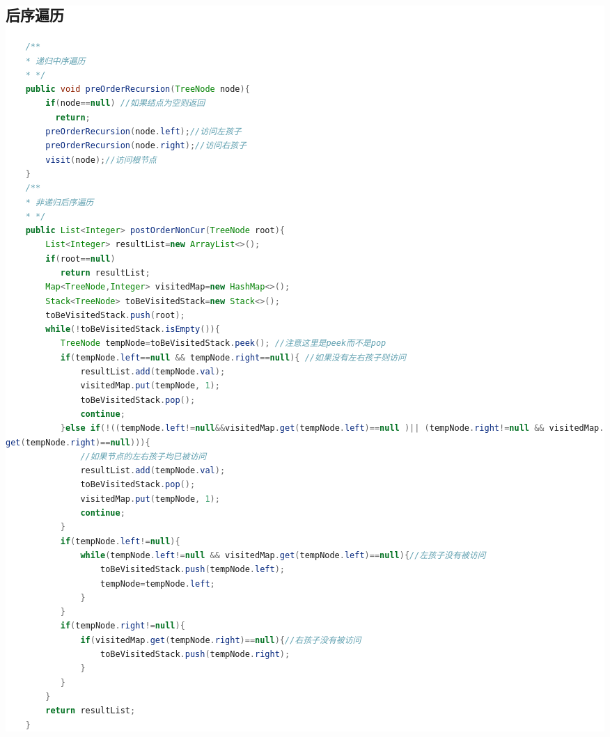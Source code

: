 
## 后序遍历
```java
    /**
    * 递归中序遍历
    * */
    public void preOrderRecursion(TreeNode node){
        if(node==null) //如果结点为空则返回
          return;
        preOrderRecursion(node.left);//访问左孩子
        preOrderRecursion(node.right);//访问右孩子
        visit(node);//访问根节点
    }
    /**
    * 非递归后序遍历
    * */
    public List<Integer> postOrderNonCur(TreeNode root){
        List<Integer> resultList=new ArrayList<>();
        if(root==null)
           return resultList;
        Map<TreeNode,Integer> visitedMap=new HashMap<>();
        Stack<TreeNode> toBeVisitedStack=new Stack<>();
        toBeVisitedStack.push(root);
        while(!toBeVisitedStack.isEmpty()){
           TreeNode tempNode=toBeVisitedStack.peek(); //注意这里是peek而不是pop
           if(tempNode.left==null && tempNode.right==null){ //如果没有左右孩子则访问
               resultList.add(tempNode.val);
               visitedMap.put(tempNode, 1);
               toBeVisitedStack.pop();
               continue;
           }else if(!((tempNode.left!=null&&visitedMap.get(tempNode.left)==null )|| (tempNode.right!=null && visitedMap.get(tempNode.right)==null))){
               //如果节点的左右孩子均已被访问            
               resultList.add(tempNode.val);
               toBeVisitedStack.pop();
               visitedMap.put(tempNode, 1);
               continue;
           }
           if(tempNode.left!=null){
               while(tempNode.left!=null && visitedMap.get(tempNode.left)==null){//左孩子没有被访问
                   toBeVisitedStack.push(tempNode.left);
                   tempNode=tempNode.left;
               }
           }
           if(tempNode.right!=null){
               if(visitedMap.get(tempNode.right)==null){//右孩子没有被访问
                   toBeVisitedStack.push(tempNode.right);
               }               
           }
        }
        return resultList;
    }
```
